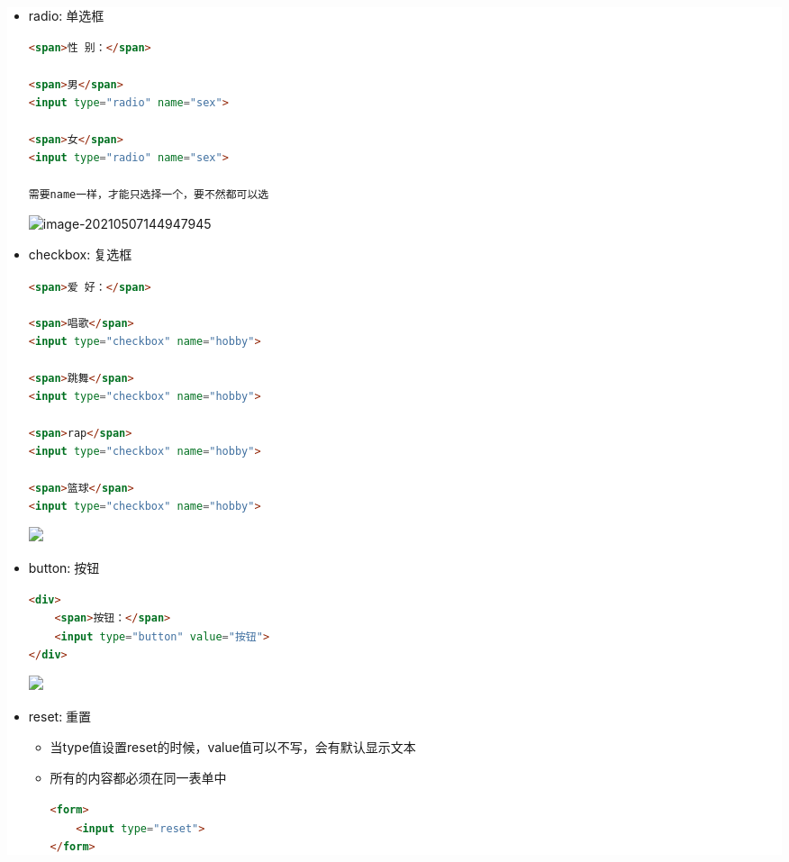 * radio: 单选框

  ```html
  <span>性 别：</span>
  
  <span>男</span>
  <input type="radio" name="sex">
  
  <span>女</span>
  <input type="radio" name="sex">
  
  需要name一样，才能只选择一个，要不然都可以选
  ```

  ![image-20210507144947945](C:/Users/lenovo/AppData/Roaming/Typora/typora-user-images/image-20210507144947945.png)

* checkbox: 复选框

  ```html
  <span>爱 好：</span>
  
  <span>唱歌</span>
  <input type="checkbox" name="hobby">
  
  <span>跳舞</span>
  <input type="checkbox" name="hobby">
  
  <span>rap</span>
  <input type="checkbox" name="hobby">
  
  <span>篮球</span>
  <input type="checkbox" name="hobby">
  ```

  ![](https://i.bmp.ovh/imgs/2021/05/c0bb370ab114422b.png)

* button: 按钮

  ```html
  <div>
      <span>按钮：</span>
      <input type="button" value="按钮">
  </div>
  ```

  ![](https://i.bmp.ovh/imgs/2021/05/3c364ec8279a0684.png)

* reset: 重置

  * 当type值设置reset的时候，value值可以不写，会有默认显示文本

  * 所有的内容都必须在同一表单中

    ```html
    <form>
        <input type="reset">
    </form>
    ```
